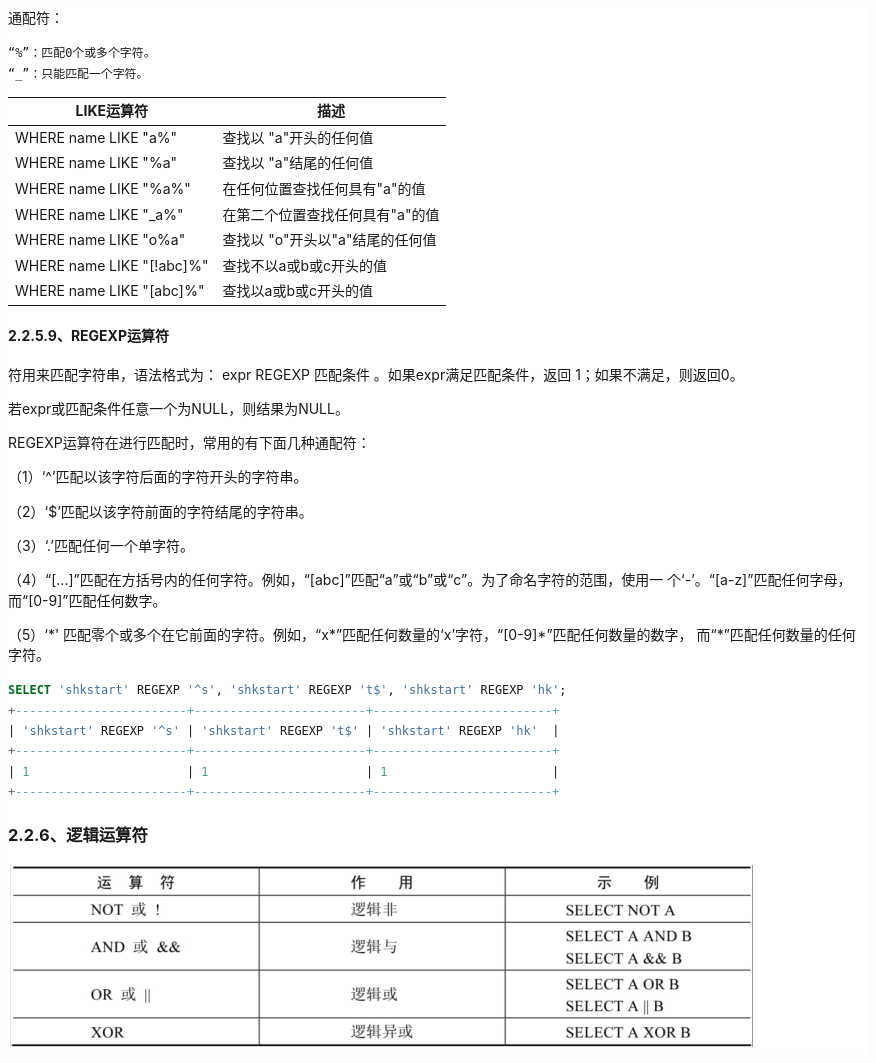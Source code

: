 通配符：

~~~sql
“%”：匹配0个或多个字符。
“_”：只能匹配一个字符。
~~~

| LIKE运算符                | 描述                            |
| ------------------------- | ------------------------------- |
| WHERE name LIKE "a%"      | 查找以 "a"开头的任何值          |
| WHERE name LIKE "%a"      | 查找以 "a"结尾的任何值          |
| WHERE name LIKE "%a%"     | 在任何位置查找任何具有"a"的值   |
| WHERE name LIKE "_a%"     | 在第二个位置查找任何具有"a"的值 |
| WHERE name LIKE "o%a"     | 查找以 "o"开头以"a"结尾的任何值 |
| WHERE name LIKE "[!abc]%" | 查找不以a或b或c开头的值         |
| WHERE name LIKE "[abc]%"  | 查找以a或b或c开头的值           |



#### 2.2.5.9、REGEXP运算符

符用来匹配字符串，语法格式为： expr REGEXP 匹配条件 。如果expr满足匹配条件，返回 1；如果不满足，则返回0。

若expr或匹配条件任意一个为NULL，则结果为NULL。

REGEXP运算符在进行匹配时，常用的有下面几种通配符： 

（1）‘^’匹配以该字符后面的字符开头的字符串。 

（2）‘$’匹配以该字符前面的字符结尾的字符串。 

（3）‘.’匹配任何一个单字符。 

（4）“[...]”匹配在方括号内的任何字符。例如，“[abc]”匹配“a”或“b”或“c”。为了命名字符的范围，使用一 个‘-’。“[a-z]”匹配任何字母，而“[0-9]”匹配任何数字。 

（5）‘\*' 匹配零个或多个在它前面的字符。例如，“x\*”匹配任何数量的‘x’字符，“[0-9]\*”匹配任何数量的数字， 而“*”匹配任何数量的任何字符。

~~~sql
SELECT 'shkstart' REGEXP '^s', 'shkstart' REGEXP 't$', 'shkstart' REGEXP 'hk';
+------------------------+------------------------+-------------------------+
| 'shkstart' REGEXP '^s' | 'shkstart' REGEXP 't$' | 'shkstart' REGEXP 'hk'  |
+------------------------+------------------------+-------------------------+
| 1 					 | 1 					  | 1 						|
+------------------------+------------------------+-------------------------+
~~~



### 2.2.6、逻辑运算符

![image-20220314094715373](images/image-20220314094715373.png)
